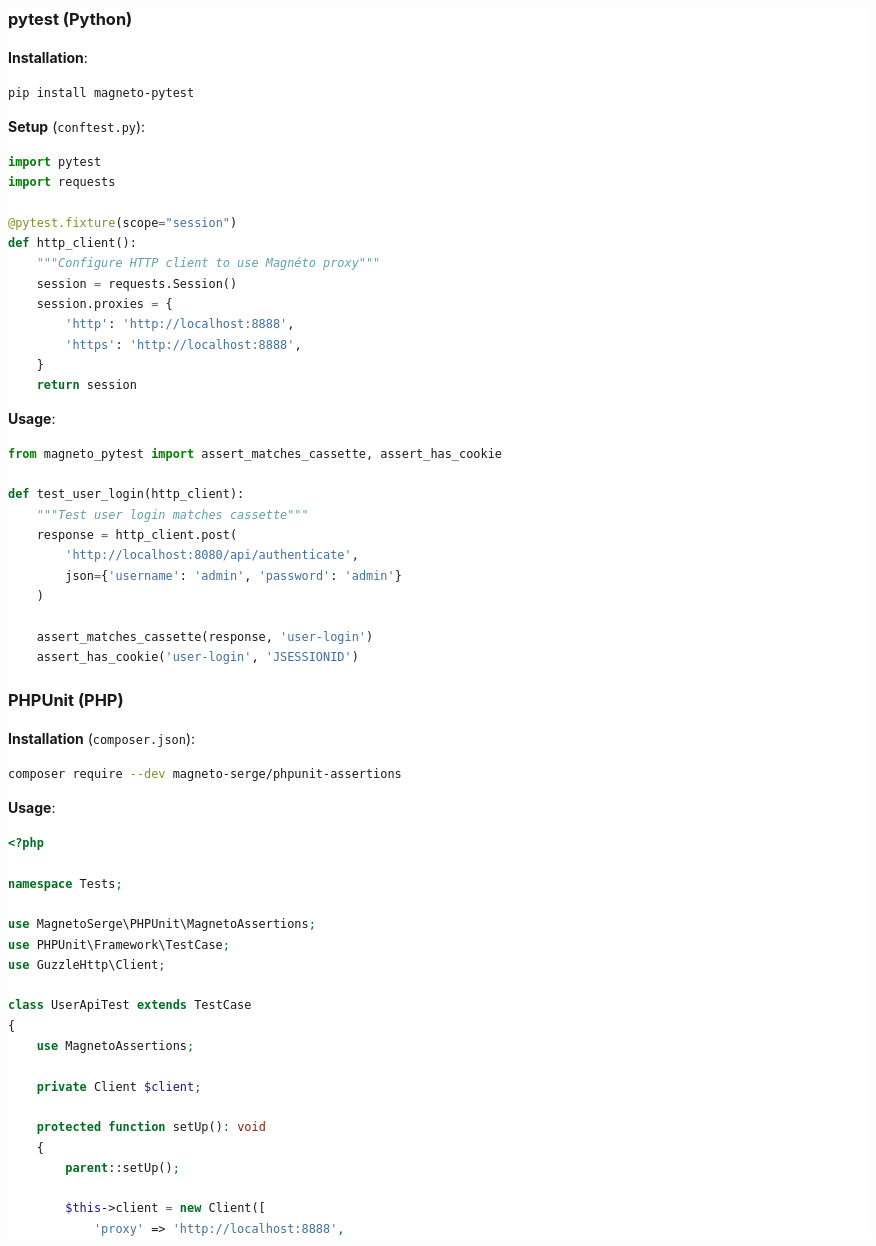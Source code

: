 ### pytest (Python)

**Installation**:
```bash
pip install magneto-pytest
```

**Setup** (`conftest.py`):
```python
import pytest
import requests

@pytest.fixture(scope="session")
def http_client():
    """Configure HTTP client to use Magnéto proxy"""
    session = requests.Session()
    session.proxies = {
        'http': 'http://localhost:8888',
        'https': 'http://localhost:8888',
    }
    return session
```

**Usage**:
```python
from magneto_pytest import assert_matches_cassette, assert_has_cookie

def test_user_login(http_client):
    """Test user login matches cassette"""
    response = http_client.post(
        'http://localhost:8080/api/authenticate',
        json={'username': 'admin', 'password': 'admin'}
    )

    assert_matches_cassette(response, 'user-login')
    assert_has_cookie('user-login', 'JSESSIONID')
```

### PHPUnit (PHP)

**Installation** (`composer.json`):
```bash
composer require --dev magneto-serge/phpunit-assertions
```

**Usage**:
```php
<?php

namespace Tests;

use MagnetoSerge\PHPUnit\MagnetoAssertions;
use PHPUnit\Framework\TestCase;
use GuzzleHttp\Client;

class UserApiTest extends TestCase
{
    use MagnetoAssertions;

    private Client $client;

    protected function setUp(): void
    {
        parent::setUp();

        $this->client = new Client([
            'proxy' => 'http://localhost:8888',
```